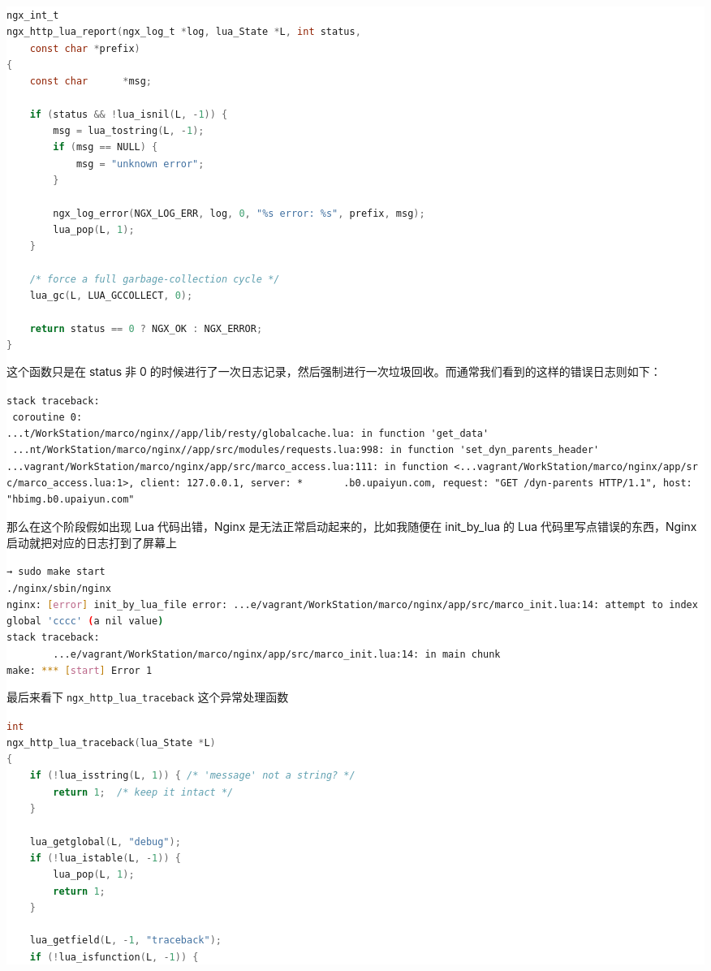 ```c
ngx_int_t
ngx_http_lua_report(ngx_log_t *log, lua_State *L, int status,
    const char *prefix)
{
    const char      *msg;

    if (status && !lua_isnil(L, -1)) {
        msg = lua_tostring(L, -1);
        if (msg == NULL) {
            msg = "unknown error";
        }

        ngx_log_error(NGX_LOG_ERR, log, 0, "%s error: %s", prefix, msg);
        lua_pop(L, 1);
    }

    /* force a full garbage-collection cycle */
    lua_gc(L, LUA_GCCOLLECT, 0);

    return status == 0 ? NGX_OK : NGX_ERROR;
}
```

这个函数只是在 status 非 0 的时候进行了一次日志记录，然后强制进行一次垃圾回收。而通常我们看到的这样的错误日志则如下：

```
stack traceback:
 coroutine 0:
...t/WorkStation/marco/nginx//app/lib/resty/globalcache.lua: in function 'get_data'
 ...nt/WorkStation/marco/nginx//app/src/modules/requests.lua:998: in function 'set_dyn_parents_header'
...vagrant/WorkStation/marco/nginx/app/src/marco_access.lua:111: in function <...vagrant/WorkStation/marco/nginx/app/src/marco_access.lua:1>, client: 127.0.0.1, server: *       .b0.upaiyun.com, request: "GET /dyn-parents HTTP/1.1", host: "hbimg.b0.upaiyun.com"
```

那么在这个阶段假如出现 Lua 代码出错，Nginx 是无法正常启动起来的，比如我随便在 init_by_lua 的 Lua 代码里写点错误的东西，Nginx 启动就把对应的日志打到了屏幕上

```bash
→ sudo make start                                                                                                                                                          
./nginx/sbin/nginx
nginx: [error] init_by_lua_file error: ...e/vagrant/WorkStation/marco/nginx/app/src/marco_init.lua:14: attempt to index global 'cccc' (a nil value)
stack traceback:
        ...e/vagrant/WorkStation/marco/nginx/app/src/marco_init.lua:14: in main chunk
make: *** [start] Error 1
```

最后来看下 `ngx_http_lua_traceback` 这个异常处理函数

```c
int
ngx_http_lua_traceback(lua_State *L)
{
    if (!lua_isstring(L, 1)) { /* 'message' not a string? */
        return 1;  /* keep it intact */
    }

    lua_getglobal(L, "debug");
    if (!lua_istable(L, -1)) {
        lua_pop(L, 1);
        return 1;
    }

    lua_getfield(L, -1, "traceback");
    if (!lua_isfunction(L, -1)) {
```